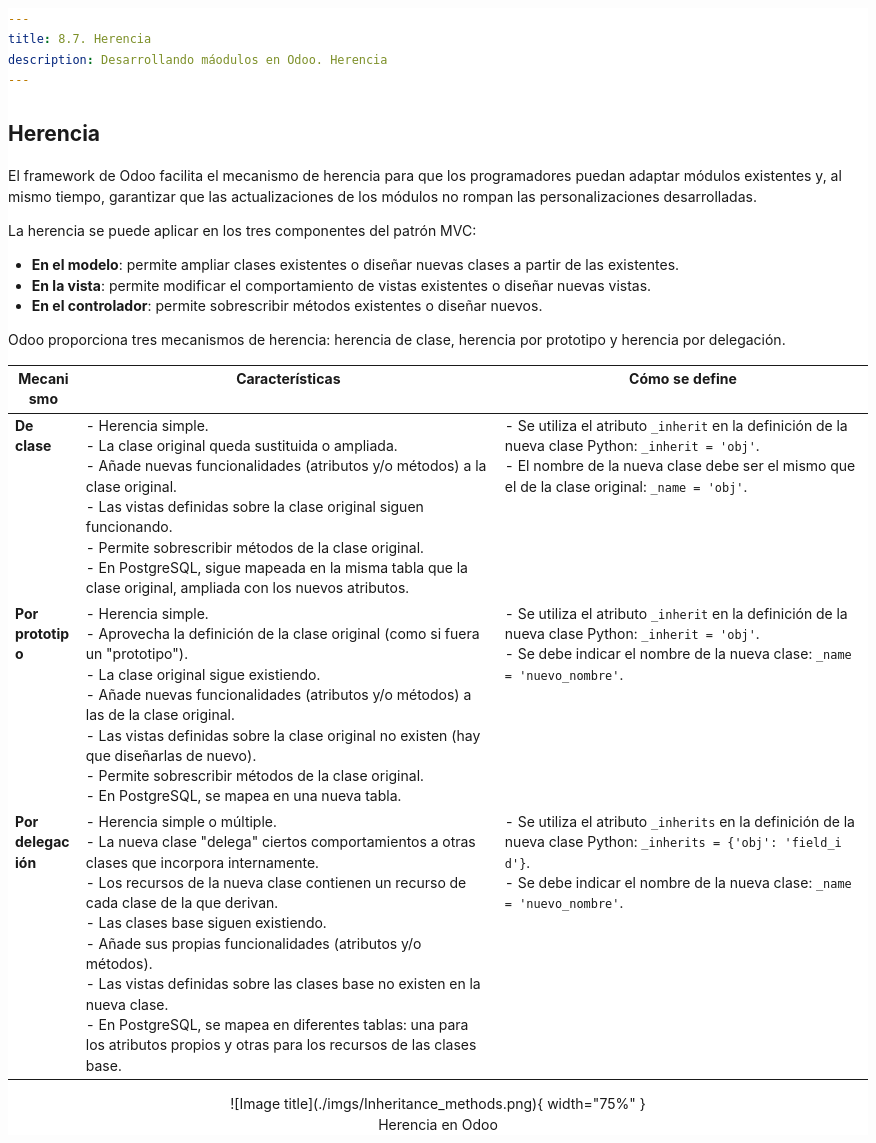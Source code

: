 ```yaml
---
title: 8.7. Herencia
description: Desarrollando máodulos en Odoo. Herencia
---
```



## Herencia

El framework de Odoo facilita el mecanismo de herencia para que los programadores puedan adaptar módulos existentes y, al mismo tiempo, garantizar que las actualizaciones de los módulos no rompan las personalizaciones desarrolladas.

La herencia se puede aplicar en los tres componentes del patrón MVC:

- **En el modelo**: permite ampliar clases existentes o diseñar nuevas clases a partir de las existentes.
- **En la vista**: permite modificar el comportamiento de vistas existentes o diseñar nuevas vistas.
- **En el controlador**: permite sobrescribir métodos existentes o diseñar nuevos.

Odoo proporciona tres mecanismos de herencia: herencia de clase, herencia por prototipo y herencia por delegación.

| **Mecanismo**      | **Características**         | **Cómo se define**  |
| --- | --- | --- | 
| **De clase**       | - Herencia simple.<br>- La clase original queda sustituida o ampliada.<br>- Añade nuevas funcionalidades (atributos y/o métodos) a la clase original.<br>- Las vistas definidas sobre la clase original siguen funcionando.<br>- Permite sobrescribir métodos de la clase original.<br>- En PostgreSQL, sigue mapeada en la misma tabla que la clase original, ampliada con los nuevos atributos. | - Se utiliza el atributo `_inherit` en la definición de la nueva clase Python: `_inherit = 'obj'`.<br>- El nombre de la nueva clase debe ser el mismo que el de la clase original: `_name = 'obj'`. |
| **Por prototipo**  | - Herencia simple.<br>- Aprovecha la definición de la clase original (como si fuera un "prototipo").<br>- La clase original sigue existiendo.<br>- Añade nuevas funcionalidades (atributos y/o métodos) a las de la clase original.<br>- Las vistas definidas sobre la clase original no existen (hay que diseñarlas de nuevo).<br>- Permite sobrescribir métodos de la clase original.<br>- En PostgreSQL, se mapea en una nueva tabla. | - Se utiliza el atributo `_inherit` en la definición de la nueva clase Python: `_inherit = 'obj'`.<br>- Se debe indicar el nombre de la nueva clase: `_name = 'nuevo_nombre'`.                   |
| **Por delegación** | - Herencia simple o múltiple.<br>- La nueva clase "delega" ciertos comportamientos a otras clases que incorpora internamente.<br>- Los recursos de la nueva clase contienen un recurso de cada clase de la que derivan.<br>- Las clases base siguen existiendo.<br>- Añade sus propias funcionalidades (atributos y/o métodos).<br>- Las vistas definidas sobre las clases base no existen en la nueva clase.<br>- En PostgreSQL, se mapea en diferentes tablas: una para los atributos propios y otras para los recursos de las clases base. | - Se utiliza el atributo `_inherits` en la definición de la nueva clase Python: `_inherits = {'obj': 'field_id'}`.<br>- Se debe indicar el nombre de la nueva clase: `_name = 'nuevo_nombre'`.     |

<figure markdown="span" align="center">
  ![Image title](./imgs/Inheritance_methods.png){ width="75%"  }
  <figcaption>Herencia en Odoo</figcaption>
</figure>
